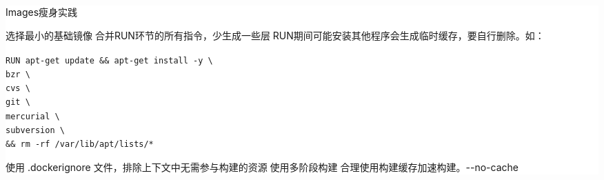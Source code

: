 Images瘦身实践

选择最小的基础镜像
合并RUN环节的所有指令，少生成一些层
RUN期间可能安装其他程序会生成临时缓存，要自行删除。如：

```
RUN apt-get update && apt-get install -y \
bzr \
cvs \
git \
mercurial \
subversion \
&& rm -rf /var/lib/apt/lists/*
```

使用 .dockerignore 文件，排除上下文中无需参与构建的资源
使用多阶段构建
合理使用构建缓存加速构建。--no-cache